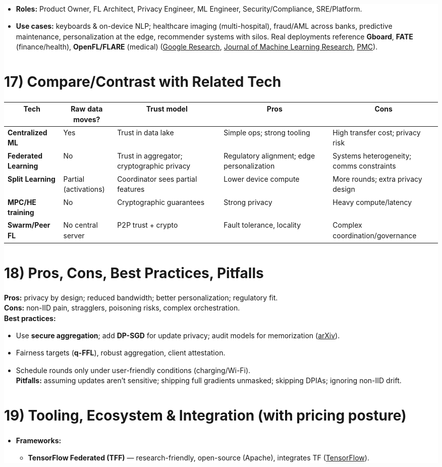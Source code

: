 - **Roles:** Product Owner, FL Architect, Privacy Engineer, ML Engineer, Security/Compliance, SRE/Platform.
    
- **Use cases:** keyboards & on-device NLP; healthcare imaging (multi-hospital), fraud/AML across banks, predictive maintenance, personalization at the edge, recommender systems with silos. Real deployments reference **Gboard**, **FATE** (finance/health), **OpenFL/FLARE** (medical) ([Google Research](https://research.google/blog/improving-gboard-language-models-via-private-federated-analytics/?utm_source=chatgpt.com "Improving Gboard language models via private federated ..."), [Journal of Machine Learning Research](https://www.jmlr.org/papers/volume22/20-815/20-815.pdf?utm_source=chatgpt.com "FATE: An Industrial Grade Platform for Collaborative ..."), [PMC](https://pmc.ncbi.nlm.nih.gov/articles/PMC9715347/?utm_source=chatgpt.com "OpenFL: the open federated learning library - PubMed Central")).
    

# 17) Compare/Contrast with Related Tech

|Tech|Raw data moves?|Trust model|Pros|Cons|
|---|---|---|---|---|
|**Centralized ML**|Yes|Trust in data lake|Simple ops; strong tooling|High transfer cost; privacy risk|
|**Federated Learning**|No|Trust in aggregator; cryptographic privacy|Regulatory alignment; edge personalization|Systems heterogeneity; comms constraints|
|**Split Learning**|Partial (activations)|Coordinator sees partial features|Lower device compute|More rounds; extra privacy design|
|**MPC/HE training**|No|Cryptographic guarantees|Strong privacy|Heavy compute/latency|
|**Swarm/Peer FL**|No central server|P2P trust + crypto|Fault tolerance, locality|Complex coordination/governance|

# 18) Pros, Cons, Best Practices, Pitfalls

**Pros:** privacy by design; reduced bandwidth; better personalization; regulatory fit.  
**Cons:** non-IID pain, stragglers, poisoning risks, complex orchestration.  
**Best practices:**

- Use **secure aggregation**; add **DP-SGD** for update privacy; audit models for memorization ([arXiv](https://arxiv.org/abs/1611.04482?utm_source=chatgpt.com "Practical Secure Aggregation for Federated Learning on User-Held Data")).
    
- Fairness targets (**q-FFL**), robust aggregation, client attestation.
    
- Schedule rounds only under user-friendly conditions (charging/Wi-Fi).  
    **Pitfalls:** assuming updates aren’t sensitive; shipping full gradients unmasked; skipping DPIAs; ignoring non-IID drift.
    

# 19) Tooling, Ecosystem & Integration (with pricing posture)

- **Frameworks:**
    
    - **TensorFlow Federated (TFF)** — research-friendly, open-source (Apache), integrates TF ([TensorFlow](https://www.tensorflow.org/federated?utm_source=chatgpt.com "TensorFlow Federated")).
        